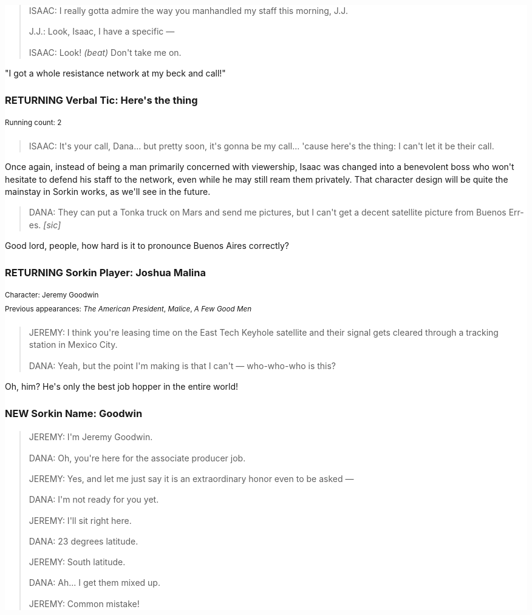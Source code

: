 > ISAAC: I really gotta admire the way you manhandled my staff this morning, J.J.
> 
> J.J.: Look, Isaac, I have a specific —
> 
> ISAAC: Look! _(beat)_ Don't take me on.

"I got a whole resistance network at my beck and call!"

### RETURNING Verbal Tic: Here's the thing
<sup>Running count: 2</sup>

> ISAAC: It's your call, Dana... but pretty soon, it's gonna be my call... 'cause here's the thing: I can't let it be their call.

Once again, instead of being a man primarily concerned with viewership, Isaac was changed into a benevolent boss who won't hesitate to defend his staff to the network, even while he may still ream them privately. That character design will be quite the mainstay in Sorkin works, as we'll see in the future.

> DANA: They can put a Tonka truck on Mars and send me pictures, but I can't get a decent satellite picture from Buenos Err-es. _[sic]_

Good lord, people, how hard is it to pronounce Buenos Aires correctly?

### RETURNING Sorkin Player: Joshua Malina
<sup>Character: Jeremy Goodwin <br> Previous appearances: _The American President_, _Malice_, _A Few Good Men_</sup>

> JEREMY: I think you're leasing time on the East Tech Keyhole satellite and their signal gets cleared through a tracking station in Mexico City.
> 
> DANA: Yeah, but the point I'm making is that I can't — who-who-who is this?

Oh, him? He's only the best job hopper in the entire world!

### NEW Sorkin Name: Goodwin

> JEREMY: I'm Jeremy Goodwin.
> 
> DANA: Oh, you're here for the associate producer job.
> 
> JEREMY: Yes, and let me just say it is an extraordinary honor even to be asked —
> 
> DANA: I'm not ready for you yet.
> 
> JEREMY: I'll sit right here.
> 
> DANA: 23 degrees latitude.
> 
> JEREMY: South latitude.
> 
> DANA: Ah... I get them mixed up.
> 
> JEREMY: Common mistake!
